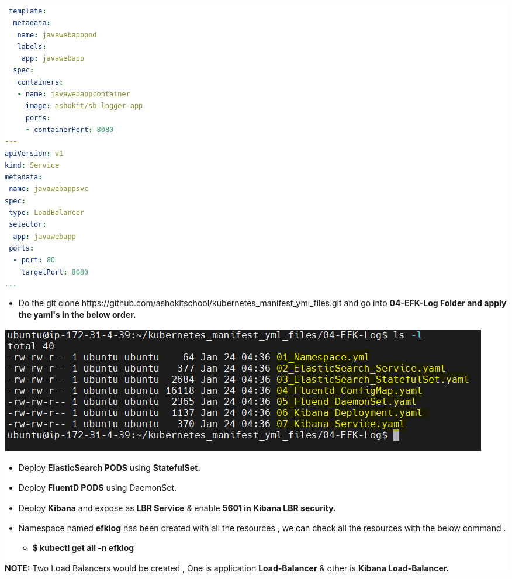 ```yaml
 template:
  metadata:
   name: javawebapppod
   labels:
    app: javawebapp
  spec:
   containers:
   - name: javawebappcontainer
     image: ashokit/sb-logger-app
     ports:
     - containerPort: 8080
---
apiVersion: v1
kind: Service
metadata:
 name: javawebappsvc
spec:
 type: LoadBalancer
 selector:
  app: javawebapp
 ports:
  - port: 80
    targetPort: 8080
...
```
  * Do the git clone https://github.com/ashokitschool/kubernetes_manifest_yml_files.git and go into __04-EFK-Log Folder and apply the yaml's in the below order.__

  ![alt text](image-18.png)

  * Deploy __ElasticSearch PODS__ using __StatefulSet.__

  * Deploy __FluentD PODS__ using DaemonSet.

  * Deploy __Kibana__ and expose as __LBR Service__  & enable __5601 in Kibana LBR security.__

  
  * Namespace named __efklog__  has been created with all the resources , we can check all the resources with the below command .

     * __$ kubectl get all -n efklog__

  __NOTE:__ Two Load Balancers would be created , One is application __Load-Balancer__ & other is __Kibana Load-Balancer.__ 
